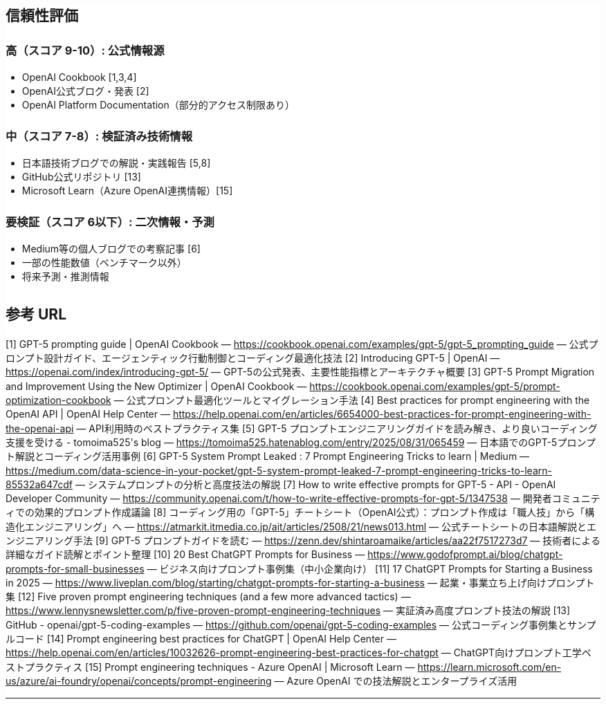 ## 信頼性評価

### **高**（スコア 9-10）: 公式情報源
- OpenAI Cookbook [1,3,4]
- OpenAI公式ブログ・発表 [2]
- OpenAI Platform Documentation（部分的アクセス制限あり）

### **中**（スコア 7-8）: 検証済み技術情報
- 日本語技術ブログでの解説・実践報告 [5,8]
- GitHub公式リポジトリ [13]
- Microsoft Learn（Azure OpenAI連携情報）[15]

### **要検証**（スコア 6以下）: 二次情報・予測
- Medium等の個人ブログでの考察記事 [6]
- 一部の性能数値（ベンチマーク以外）
- 将来予測・推測情報

## 参考 URL

[1] GPT-5 prompting guide | OpenAI Cookbook — https://cookbook.openai.com/examples/gpt-5/gpt-5_prompting_guide — 公式プロンプト設計ガイド、エージェンティック行動制御とコーディング最適化技法
[2] Introducing GPT-5 | OpenAI — https://openai.com/index/introducing-gpt-5/ — GPT-5の公式発表、主要性能指標とアーキテクチャ概要
[3] GPT-5 Prompt Migration and Improvement Using the New Optimizer | OpenAI Cookbook — https://cookbook.openai.com/examples/gpt-5/prompt-optimization-cookbook — 公式プロンプト最適化ツールとマイグレーション手法
[4] Best practices for prompt engineering with the OpenAI API | OpenAI Help Center — https://help.openai.com/en/articles/6654000-best-practices-for-prompt-engineering-with-the-openai-api — API利用時のベストプラクティス集
[5] GPT-5 プロンプトエンジニアリングガイドを読み解き、より良いコーディング支援を受ける - tomoima525's blog — https://tomoima525.hatenablog.com/entry/2025/08/31/065459 — 日本語でのGPT-5プロンプト解説とコーディング活用事例
[6] GPT-5 System Prompt Leaked : 7 Prompt Engineering Tricks to learn | Medium — https://medium.com/data-science-in-your-pocket/gpt-5-system-prompt-leaked-7-prompt-engineering-tricks-to-learn-85532a647cdf — システムプロンプトの分析と高度技法の解説
[7] How to write effective prompts for GPT-5 - API - OpenAI Developer Community — https://community.openai.com/t/how-to-write-effective-prompts-for-gpt-5/1347538 — 開発者コミュニティでの効果的プロンプト作成議論
[8] コーディング用の「GPT-5」チートシート（OpenAI公式）：プロンプト作成は「職人技」から「構造化エンジニアリング」へ — https://atmarkit.itmedia.co.jp/ait/articles/2508/21/news013.html — 公式チートシートの日本語解説とエンジニアリング手法
[9] GPT-5 プロンプトガイドを読む — https://zenn.dev/shintaroamaike/articles/aa22f7517273d7 — 技術者による詳細なガイド読解とポイント整理
[10] 20 Best ChatGPT Prompts for Business — https://www.godofprompt.ai/blog/chatgpt-prompts-for-small-businesses — ビジネス向けプロンプト事例集（中小企業向け）
[11] 17 ChatGPT Prompts for Starting a Business in 2025 — https://www.liveplan.com/blog/starting/chatgpt-prompts-for-starting-a-business — 起業・事業立ち上げ向けプロンプト集
[12] Five proven prompt engineering techniques (and a few more advanced tactics) — https://www.lennysnewsletter.com/p/five-proven-prompt-engineering-techniques — 実証済み高度プロンプト技法の解説
[13] GitHub - openai/gpt-5-coding-examples — https://github.com/openai/gpt-5-coding-examples — 公式コーディング事例集とサンプルコード
[14] Prompt engineering best practices for ChatGPT | OpenAI Help Center — https://help.openai.com/en/articles/10032626-prompt-engineering-best-practices-for-chatgpt — ChatGPT向けプロンプト工学ベストプラクティス
[15] Prompt engineering techniques - Azure OpenAI | Microsoft Learn — https://learn.microsoft.com/en-us/azure/ai-foundry/openai/concepts/prompt-engineering — Azure OpenAI での技法解説とエンタープライズ活用

---
